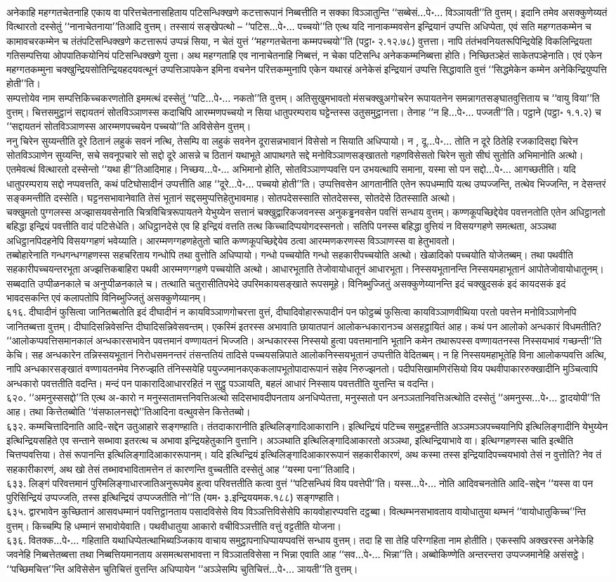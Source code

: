अनेकाहि महग्गतचेतनाहि एकाय वा परित्तचेतनासहिताय पटिसन्धिक्खणे कटत्तारूपानं निब्बत्तीति न सक्का विञ्ञातुन्ति ‘‘सब्बेसं…पे॰… विञ्ञायती’’ति वुत्तम्। इदानि तमेव असक्कुणेय्यतं वित्थारतो दस्सेतुं ‘‘नानाचेतनाया’’तिआदि वुत्तम्। तस्सायं सङ्खेपत्थो – ‘‘पटिस…पे॰… पच्चयो’’ति एत्थ यदि नानाकम्मवसेन इन्द्रियानं उप्पत्ति अधिप्पेता, एवं सति महग्गतकम्मेन च कामावचरकम्मेन च तंतंपटिसन्धिक्खणे कटत्तारूपं उप्पन्नं सिया, न चेतं युत्तं ‘‘महग्गतचेतना कम्मपच्चयो’’ति (पट्ठा॰ २.१२.७८) वुत्तत्ता। नापि तंतंभवनियतरूपिन्द्रियेहि विकलिन्द्रियता गतिसम्पत्तिया ओपपातिकयोनियं पटिसन्धिक्खणे युत्ता। अथ महग्गताहि एव नानाचेतनाहि निब्बत्तं, न चेका पटिसन्धि अनेककम्मनिब्बत्ता होति। निच्छितञ्हेतं साकेतपञ्हेनाति। एवं एकेन महग्गतकम्मुना चक्खुन्द्रियसोतिन्द्रियहदयवत्थूनं उप्पत्तिञापकेन इमिना वचनेन परित्तकम्मुनापि एकेन यथारहं अनेकेसं इन्द्रियानं उप्पत्ति सिद्धावाति वुत्तं ‘‘सिद्धमेकेन कम्मेन अनेकिन्द्रियुप्पत्ति होती’’ति।  
सम्पत्तोयेव नाम सम्पत्तिकिच्चकरणतोति इममत्थं दस्सेतुं ‘‘पटि…पे॰… नकतो’’ति वुत्तम्। अतिसुखुमभावतो मंसचक्खुअगोचरेन रूपायतनेन समन्नागतसङ्घातवुत्तिताय च ‘‘वायु विया’’ति वुत्तम्। चित्तसमुट्ठानं सद्दायतनं सोतविञ्ञाणस्स कदाचिपि आरम्मणपच्चयो न सिया धातुपरम्पराय घट्टेन्तस्स उतुसमुट्ठानत्ता। तेनाह ‘‘न हि…पे॰… पज्जती’’ति। पट्ठाने (पट्ठा॰ १.१.२) च ‘‘सद्दायतनं सोतविञ्ञाणस्स आरम्मणपच्चयेन पच्चयो’’ति अविसेसेन वुत्तम्।  
ननु चिरेन सुय्यन्तीति दूरे ठितानं लहुकं सवनं नत्थि, तेसम्पि वा लहुकं सवनेन दूरासन्नभावानं विसेसो न सियाति अधिप्पायो। न , दू…पे॰… तोति न दूरे ठितेहि रजकादिसद्दा चिरेन सोतविञ्ञाणेन सुय्यन्ति, सचे सवनूपचारे सो सद्दो दूरे आसन्ने च ठितानं यथाभूते आपाथगते सद्दे मनोविञ्ञाणसङ्खाततो गहणविसेसतो चिरेन सुतो सीघं सुतोति अभिमानोति अत्थो। एतमेवत्थं वित्थारतो दस्सेन्तो ‘‘यथा ही’’तिआदिमाह। निच्छय…पे॰… अभिमानो होति, सोतविञ्ञाणप्पवत्ति पन उभयत्थापि समाना, यस्मा सो पन सद्दो…पे॰… आगच्छतीति। यदि धातुपरम्पराय सद्दो नप्पवत्तति, कथं पटिघोसादीनं उप्पत्तीति आह ‘‘दूरे…पे॰… पच्चयो होती’’ति। उप्पत्तिवसेन आगतानीति एतेन रूपधम्मापि यत्थ उप्पज्जन्ति, तत्थेव भिज्जन्ति, न देसन्तरं सङ्कमन्तीति दस्सेति। घट्टनसभावानेवाति तेसं भूतानं सद्दसमुप्पत्तिहेतुभावमाह। सोतपदेसस्साति सोतदेसस्स, सोतदेसे ठितस्साति अत्थो।  
चक्खुमतो पुग्गलस्स अज्झासयवसेनाति चित्रविचित्ररूपायतने येभुय्येन सत्तानं चक्खुद्वारिकजवनस्स अनुकड्ढनवसेन पवत्तिं सन्धाय वुत्तम्। कण्णकूपच्छिद्देयेव पवत्तनतोति एतेन अधिट्ठानतो बहिद्धा इन्द्रियं पवत्तीति वादं पटिसेधेति। अधिट्ठानदेसे एव हि इन्द्रियं वत्तति तत्थ किच्चादिप्पयोगदस्सनतो। सतिपि पनस्स बहिद्धा वुत्तियं न विसयग्गहणे समत्थता, अञ्ञथा अधिट्ठानपिदहनेपि विसयग्गहणं भवेय्याति। आरम्मणग्गहणहेतुतो चाति कण्णकूपच्छिद्देयेव ठत्वा आरम्मणकरणस्स विञ्ञाणस्स वा हेतुभावतो।  
तब्बोहारेनाति गन्धगन्धग्गहणस्स सहचरिताय गन्धोपि तथा वुत्तोति अधिप्पायो। गन्धो पच्चयोति गन्धो सहकारीपच्चयोति अत्थो। खेळादिको पच्चयोति योजेतब्बम्। तथा पथवीति सहकारीपच्चयन्तरभूता अज्झत्तिकबाहिरा पथवी आरम्मणग्गहणे पच्चयोति अत्थो। आधारभूताति तेजोवायोधातूनं आधारभूता। निस्सयभूतानन्ति निस्सयमहाभूतानं आपोतेजोवायोधातूनम्। सब्बदाति उप्पीळनकाले च अनुप्पीळनकाले च। तत्थाति चतुरासीतिपभेदे उपरिमकायसङ्खाते रूपसमूहे। विनिब्भुज्जितुं असक्कुणेय्यानन्ति इदं चक्खुदसकं इदं कायदसकं इदं भावदसकन्ति एवं कलापतोपि विनिब्भुज्जितुं असक्कुणेय्यानम्।  
६१६. दीघादीनं फुसित्वा जानितब्बतोति इदं दीघादीनं न कायविञ्ञाणगोचरत्ता वुत्तं, दीघादिवोहाररूपादीनं पन फोट्ठब्बं फुसित्वा कायविञ्ञाणवीथिया परतो पवत्तेन मनोविञ्ञाणेनपि जानितब्बत्ता वुत्तम्। दीघादिसन्निवेसन्ति दीघादिसन्निवेसवन्तम्। एकस्मिं इतरस्स अभावाति छायातपानं आलोकन्धकारानञ्च असहट्ठायितं आह। कथं पन आलोको अन्धकारं विधमतीति? ‘‘आलोकप्पवत्तिसमानकालं अन्धकारसभावेन पवत्तमानं वण्णायतनं भिज्जति। अन्धकारस्स निस्सयो हुत्वा पवत्तमानानि भूतानि कमेन तथारूपस्स वण्णायतनस्स निस्सयभावं गच्छन्ती’’ति केचि। सह अन्धकारेन तन्निस्सयभूतानं निरोधसमनन्तरं तंसन्ततियं तादिसे पच्चयसन्निपाते आलोकनिस्सयभूतानं उप्पत्तीति वेदितब्बम्। न हि निस्सयमहाभूतेहि विना आलोकप्पवत्ति अत्थि, नापि अन्धकारसङ्खातं वण्णायतनमेव निरुज्झति तंनिस्सयेहि पयुज्जमानकएककलापभूतोपादारूपानं सहेव निरुज्झनतो। पदीपसिखामणिरंसियो विय पथवीपाकाररुक्खादीनि मुञ्चित्वापि अन्धकारो पवत्ततीति वदन्ति। मन्दं पन पाकारादिआधाररहितं न सुट्ठु पञ्ञायति, बहलं आधारं निस्साय पवत्ततीति युत्तन्ति च वदन्ति।  
६२०. ‘‘अमनुस्ससद्दो’’ति एत्थ अ-कारो न मनुस्सतामत्तनिवत्तिअत्थो सदिसभावदीपनताय अनधिप्पेतत्ता, मनुस्सतो पन अनञ्ञतानिवत्तिअत्थोति दस्सेतुं ‘‘अमनुस्स…पे॰… ट्ठादयोपी’’ति आह। तथा कित्तेतब्बोति ‘‘वंसफालनसद्दो’’तिआदिना वत्थुवसेन कित्तेतब्बो।  
६३२. कम्मचित्तादिनाति आदि-सद्देन उतुआहारे सङ्गण्हाति। तंतदाकारानीति इत्थिलिङ्गादिआकारानि। इत्थिन्द्रियं पटिच्च समुट्ठहन्तीति अञ्ञमञ्ञपच्चयानिपि इत्थिलिङ्गादीनि येभुय्येन इत्थिन्द्रियसहिते एव सन्ताने सब्भावा इतरत्थ च अभावा इन्द्रियहेतुकानि वुत्तानि। अञ्ञथाति इत्थिलिङ्गादिआकारतो अञ्ञथा, इत्थिन्द्रियाभावे वा। इत्थिग्गहणस्स चाति इत्थीति चित्तप्पवत्तिया। तेसं रूपानन्ति इत्थिलिङ्गादिआकाररूपानम्। यदि इत्थिन्द्रियं इत्थिलिङ्गादिआकाररूपानं सहकारीकारणं, अथ कस्मा तस्स इन्द्रियादिपच्चयभावो तेसं न वुत्तोति? नेव तं सहकारीकारणं, अथ खो तेसं तब्भावभावितामत्तेन तं कारणन्ति वुच्चतीति दस्सेतुं आह ‘‘यस्मा पना’’तिआदि।  
६३३. लिङ्गं परिवत्तमानं पुरिमलिङ्गाधारजातिअनुरूपमेव हुत्वा परिवत्ततीति कत्वा वुत्तं ‘‘पटिसन्धियं विय पवत्तेपी’’ति। यस्स…पे॰… नोति आदिवचनतोति आदि-सद्देन ‘‘यस्स वा पन पुरिसिन्द्रियं उप्पज्जति, तस्स इत्थिन्द्रियं उप्पज्जतीति नो’’ति (यम॰ ३.इन्द्रिययमक.१८८) सङ्गण्हाति।  
६३५. द्वारभावेन कुच्छितानं आसवधम्मानं पवत्तिट्ठानताय पसादविसेसे विय विञ्ञत्तिविसेसेपि कायवोहारप्पवत्ति दट्ठब्बा। वित्थम्भनसभावताय वायोधातुया थम्भनं ‘‘वायोधातुकिच्च’’न्ति वुत्तम्। किच्चम्पि हि धम्मानं सभावोयेवाति। पथवीधातुया आकारो वचीविञ्ञत्तीति वत्तुं वट्टतीति योजना।  
६३६. वितक्क…पे॰… गहिताति यथाधिप्पेतत्थाभिब्यञ्जिकाय वाचाय समुट्ठापनाधिप्पायप्पवत्तिं सन्धाय वुत्तम्। तदा हि सा तेहि परिग्गहिता नाम होतीति। एकस्सपि अक्खरस्स अनेकेहि जवनेहि निब्बत्तेतब्बत्ता तथा निब्बत्तियमानताय असमत्थसभावत्ता न विञ्ञातविसेसा न भिन्ना एवाति आह ‘‘सव…पे॰… भिन्ना’’ति। अब्बोकिण्णेति अन्तरन्तरा उप्पज्जमानेहि असंसट्ठे। ‘‘पच्छिमचित्त’’न्ति अविसेसेन चुतिचित्तं वुत्तन्ति अधिप्पायेन ‘‘अञ्ञेसम्पि चुतिचित्तं…पे॰… ञायती’’ति वुत्तम्।  